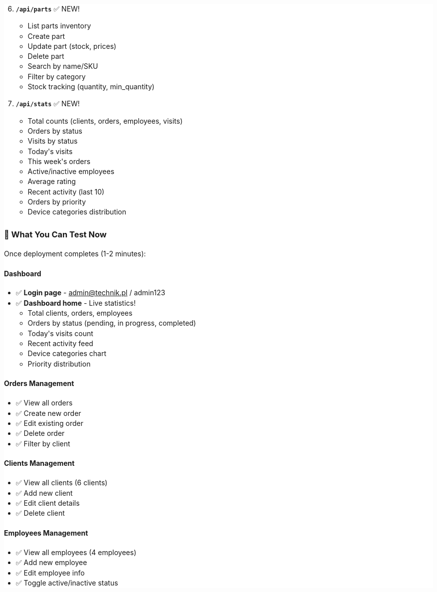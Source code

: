 6. **`/api/parts`** ✅ NEW!
   - List parts inventory
   - Create part
   - Update part (stock, prices)
   - Delete part
   - Search by name/SKU
   - Filter by category
   - Stock tracking (quantity, min_quantity)

7. **`/api/stats`** ✅ NEW!
   - Total counts (clients, orders, employees, visits)
   - Orders by status
   - Visits by status
   - Today's visits
   - This week's orders
   - Active/inactive employees
   - Average rating
   - Recent activity (last 10)
   - Orders by priority
   - Device categories distribution

### 🎯 What You Can Test Now

Once deployment completes (1-2 minutes):

#### Dashboard
- ✅ **Login page** - admin@technik.pl / admin123
- ✅ **Dashboard home** - Live statistics!
  - Total clients, orders, employees
  - Orders by status (pending, in progress, completed)
  - Today's visits count
  - Recent activity feed
  - Device categories chart
  - Priority distribution

#### Orders Management
- ✅ View all orders
- ✅ Create new order
- ✅ Edit existing order
- ✅ Delete order
- ✅ Filter by client

#### Clients Management
- ✅ View all clients (6 clients)
- ✅ Add new client
- ✅ Edit client details
- ✅ Delete client

#### Employees Management
- ✅ View all employees (4 employees)
- ✅ Add new employee
- ✅ Edit employee info
- ✅ Toggle active/inactive status
